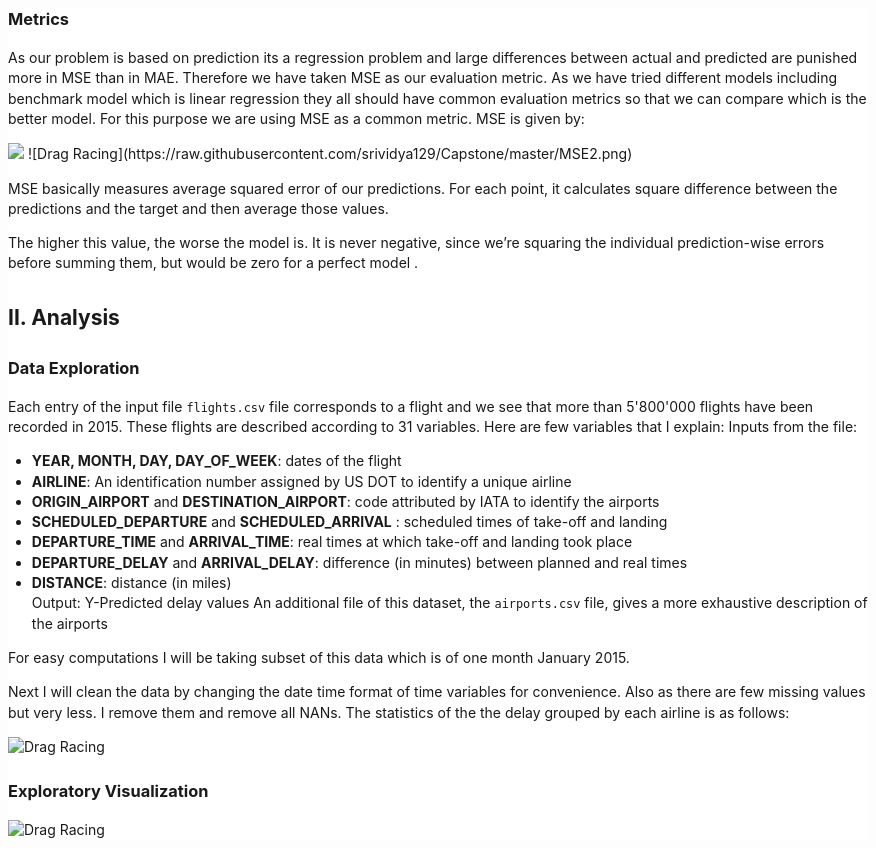 ### Metrics

As our problem is based on prediction its a regression problem and large differences between actual and predicted are punished more in MSE than in MAE. Therefore we have taken MSE as our evaluation metric. As we have tried different models including benchmark model which is linear regression they all should have common evaluation metrics so that we can compare which is the better model. For this purpose we are using MSE as a common metric. MSE is given by:

<img src="Capstone/master/MSE2.png">
![Drag Racing](https://raw.githubusercontent.com/srividya129/Capstone/master/MSE2.png)

MSE basically measures average squared error of our predictions. For each point, it calculates square difference between the predictions and the target and then average those values.

The higher this value, the worse the model is. It is never negative, since we’re squaring the individual prediction-wise errors before summing them, but would be zero for a perfect model .

## II. Analysis

### Data Exploration

Each entry of the input file `flights.csv` file corresponds to a flight and we see that more than 5'800'000 flights have been recorded in 2015. These flights are described according to 31 variables. Here are few variables that I explain:
Inputs from the file:
- **YEAR, MONTH, DAY, DAY_OF_WEEK**: dates of the flight <br/>
- **AIRLINE**: An identification number assigned by US DOT to identify a unique airline <br/>
- **ORIGIN_AIRPORT** and **DESTINATION_AIRPORT**: code attributed by IATA to identify the airports <br/>
- **SCHEDULED_DEPARTURE** and **SCHEDULED_ARRIVAL** : scheduled times of take-off and landing <br/> 
- **DEPARTURE_TIME** and **ARRIVAL_TIME**: real times at which take-off and landing took place <br/> 
- **DEPARTURE_DELAY** and **ARRIVAL_DELAY**: difference (in minutes) between planned and real times <br/> 
- **DISTANCE**: distance (in miles)  <br/>
Output:
Y-Predicted delay values
An additional file of this dataset, the `airports.csv` file, gives a more exhaustive description of the airports

For easy computations I will be taking subset of this data which is of one month January 2015.

Next I will clean the data by changing the date time format of time variables for convenience. Also as there are few missing values but very less. I remove them and remove all NANs. 
The statistics of the the delay grouped by each airline is as follows: 

![Drag Racing](https://raw.githubusercontent.com/srividya129/Capstone/master/Get_stats1.png)

### Exploratory Visualization

![Drag Racing](https://raw.githubusercontent.com/srividya129/Capstone/master/Pie_delays.png)
